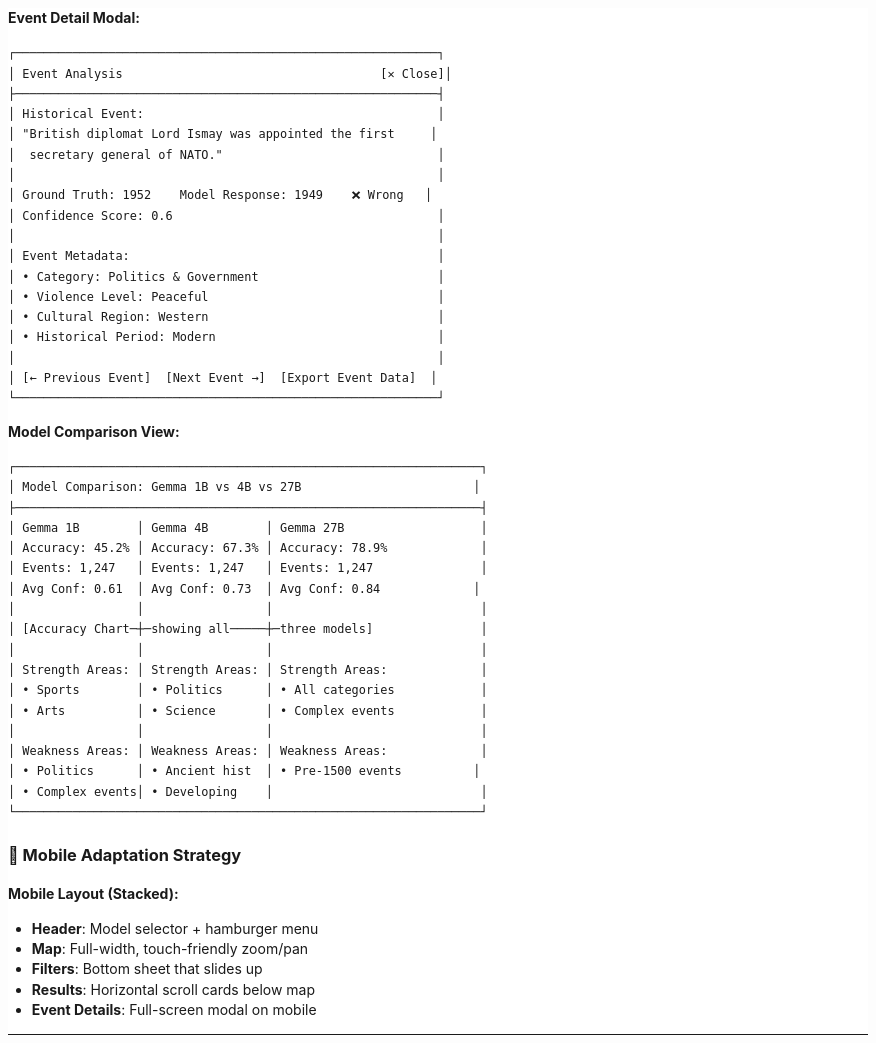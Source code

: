 **Event Detail Modal:**
```
┌───────────────────────────────────────────────────────────┐
│ Event Analysis                                    [✕ Close]│
├───────────────────────────────────────────────────────────┤
│ Historical Event:                                         │
│ "British diplomat Lord Ismay was appointed the first     │
│  secretary general of NATO."                              │
│                                                           │
│ Ground Truth: 1952    Model Response: 1949    ❌ Wrong   │
│ Confidence Score: 0.6                                     │
│                                                           │
│ Event Metadata:                                           │
│ • Category: Politics & Government                         │
│ • Violence Level: Peaceful                                │
│ • Cultural Region: Western                                │
│ • Historical Period: Modern                               │
│                                                           │
│ [← Previous Event]  [Next Event →]  [Export Event Data]  │
└───────────────────────────────────────────────────────────┘
```

**Model Comparison View:**
```
┌─────────────────────────────────────────────────────────────────┐
│ Model Comparison: Gemma 1B vs 4B vs 27B                        │
├─────────────────────────────────────────────────────────────────┤
│ Gemma 1B        │ Gemma 4B        │ Gemma 27B                   │
│ Accuracy: 45.2% │ Accuracy: 67.3% │ Accuracy: 78.9%             │
│ Events: 1,247   │ Events: 1,247   │ Events: 1,247               │
│ Avg Conf: 0.61  │ Avg Conf: 0.73  │ Avg Conf: 0.84             │
│                 │                 │                             │
│ [Accuracy Chart─┼─showing all─────┼─three models]               │
│                 │                 │                             │
│ Strength Areas: │ Strength Areas: │ Strength Areas:             │
│ • Sports        │ • Politics      │ • All categories            │
│ • Arts          │ • Science       │ • Complex events            │
│                 │                 │                             │
│ Weakness Areas: │ Weakness Areas: │ Weakness Areas:             │
│ • Politics      │ • Ancient hist  │ • Pre-1500 events          │
│ • Complex events│ • Developing    │                             │
└─────────────────────────────────────────────────────────────────┘
```

### 📱 Mobile Adaptation Strategy

**Mobile Layout (Stacked):**
- **Header**: Model selector + hamburger menu
- **Map**: Full-width, touch-friendly zoom/pan
- **Filters**: Bottom sheet that slides up
- **Results**: Horizontal scroll cards below map
- **Event Details**: Full-screen modal on mobile

---